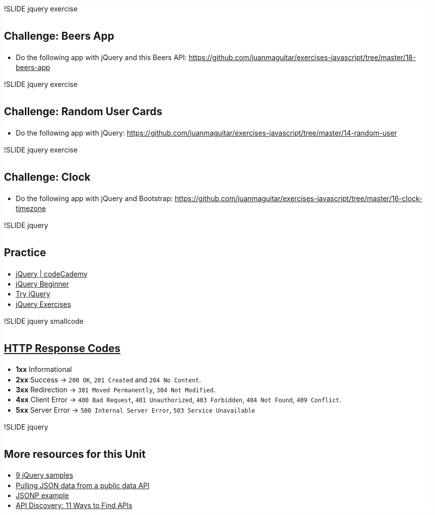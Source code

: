 !SLIDE jquery exercise

## <span class="icon-laptop"></span> Challenge: Beers App

- Do the following app with jQuery and this Beers API: https://github.com/juanmaguitar/exercises-javascript/tree/master/18-beers-app


!SLIDE jquery exercise

## <span class="icon-laptop"></span> Challenge: Random User Cards

- Do the following app with jQuery: https://github.com/juanmaguitar/exercises-javascript/tree/master/14-random-user

!SLIDE jquery exercise

## <span class="icon-laptop"></span> Challenge: Clock

- Do the following app with jQuery and Bootstrap: https://github.com/juanmaguitar/exercises-javascript/tree/master/16-clock-timezone

!SLIDE jquery

## Practice

- [jQuery | codeCademy](https://www.codecademy.com/learn/jquery)
- [jQuery Beginner](http://jqexercise.droppages.com/)
- [Try jQuery](http://try.jquery.com/levels/1/challenges/1) 
- [jQuery Exercises](https://github.com/macloo/jquery_exercises)

!SLIDE jquery smallcode

## [HTTP Response Codes](http://www.restapitutorial.com/httpstatuscodes.html)

- **1xx** Informational
- **2xx** Success → `200 OK`, `201 Created` and `204 No Content`.
- **3xx** Redirection → `301 Moved Permanently`, `304 Not Modified`.
- **4xx** Client Error → `400 Bad Request`, `401 Unauthorized`, `403 Forbidden`, `404 Not Found`, `409 Conflict`. ​
- **5xx** Server Error → `500 Internal Server Error`, `503 Service Unavailable`
​


!SLIDE jquery

## More resources for this Unit

- [9 jQuery samples](http://johnpapa.net/9-jquery-samples/)
- [Pulling JSON data from a public data API](http://themarklee.com/2014/04/03/pulling-json-data-open-data-api/)
- [JSONP example](https://jsfiddle.net/juanma/az6rvze2/1/)
- [API Discovery: 11 Ways to Find APIs](http://nordicapis.com/api-discovery-11-ways-to-find-apis/)
